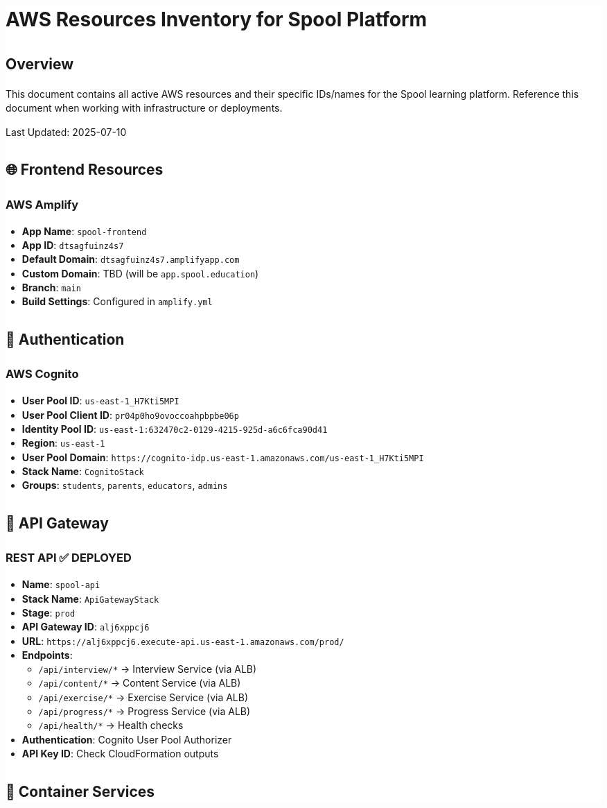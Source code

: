 # AWS Resources Inventory for Spool Platform

## Overview
This document contains all active AWS resources and their specific IDs/names for the Spool learning platform. Reference this document when working with infrastructure or deployments.

Last Updated: 2025-07-10

## 🌐 Frontend Resources

### AWS Amplify
- **App Name**: `spool-frontend`
- **App ID**: `dtsagfuinz4s7`
- **Default Domain**: `dtsagfuinz4s7.amplifyapp.com`
- **Custom Domain**: TBD (will be `app.spool.education`)
- **Branch**: `main`
- **Build Settings**: Configured in `amplify.yml`

## 🔐 Authentication

### AWS Cognito
- **User Pool ID**: `us-east-1_H7Kti5MPI`
- **User Pool Client ID**: `pr04p0ho9ovoccoahpbpbe06p`
- **Identity Pool ID**: `us-east-1:632470c2-0129-4215-925d-a6c6fca90d41`
- **Region**: `us-east-1`
- **User Pool Domain**: `https://cognito-idp.us-east-1.amazonaws.com/us-east-1_H7Kti5MPI`
- **Stack Name**: `CognitoStack`
- **Groups**: `students`, `parents`, `educators`, `admins`

## 🚪 API Gateway

### REST API ✅ DEPLOYED
- **Name**: `spool-api`
- **Stack Name**: `ApiGatewayStack`
- **Stage**: `prod`
- **API Gateway ID**: `alj6xppcj6`
- **URL**: `https://alj6xppcj6.execute-api.us-east-1.amazonaws.com/prod/`
- **Endpoints**:
  - `/api/interview/*` → Interview Service (via ALB)
  - `/api/content/*` → Content Service (via ALB)
  - `/api/exercise/*` → Exercise Service (via ALB)
  - `/api/progress/*` → Progress Service (via ALB)
  - `/api/health/*` → Health checks
- **Authentication**: Cognito User Pool Authorizer
- **API Key ID**: Check CloudFormation outputs

## 🐳 Container Services
